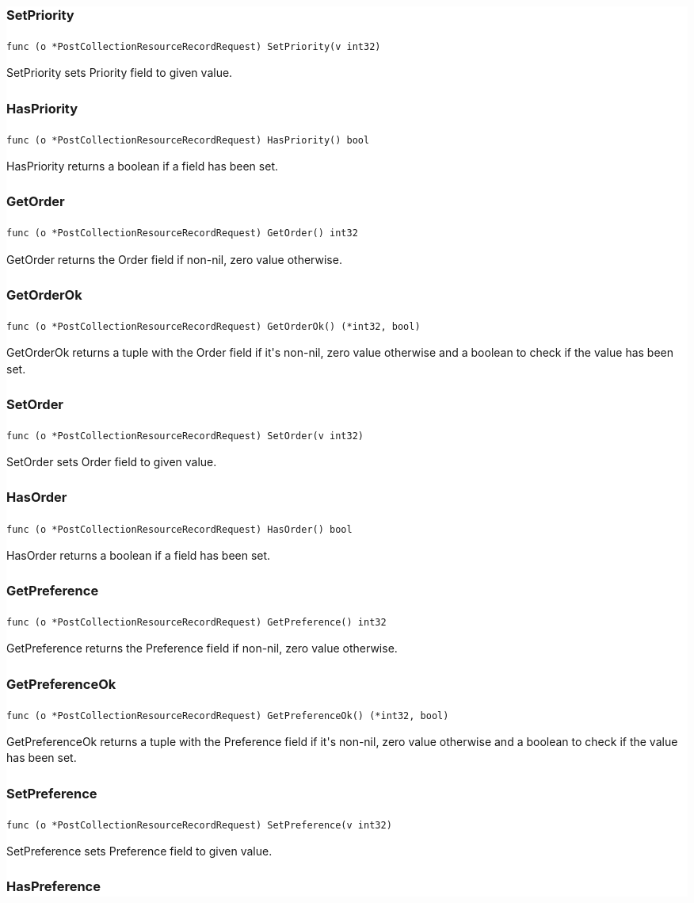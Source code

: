 ### SetPriority

`func (o *PostCollectionResourceRecordRequest) SetPriority(v int32)`

SetPriority sets Priority field to given value.

### HasPriority

`func (o *PostCollectionResourceRecordRequest) HasPriority() bool`

HasPriority returns a boolean if a field has been set.

### GetOrder

`func (o *PostCollectionResourceRecordRequest) GetOrder() int32`

GetOrder returns the Order field if non-nil, zero value otherwise.

### GetOrderOk

`func (o *PostCollectionResourceRecordRequest) GetOrderOk() (*int32, bool)`

GetOrderOk returns a tuple with the Order field if it's non-nil, zero value otherwise
and a boolean to check if the value has been set.

### SetOrder

`func (o *PostCollectionResourceRecordRequest) SetOrder(v int32)`

SetOrder sets Order field to given value.

### HasOrder

`func (o *PostCollectionResourceRecordRequest) HasOrder() bool`

HasOrder returns a boolean if a field has been set.

### GetPreference

`func (o *PostCollectionResourceRecordRequest) GetPreference() int32`

GetPreference returns the Preference field if non-nil, zero value otherwise.

### GetPreferenceOk

`func (o *PostCollectionResourceRecordRequest) GetPreferenceOk() (*int32, bool)`

GetPreferenceOk returns a tuple with the Preference field if it's non-nil, zero value otherwise
and a boolean to check if the value has been set.

### SetPreference

`func (o *PostCollectionResourceRecordRequest) SetPreference(v int32)`

SetPreference sets Preference field to given value.

### HasPreference
